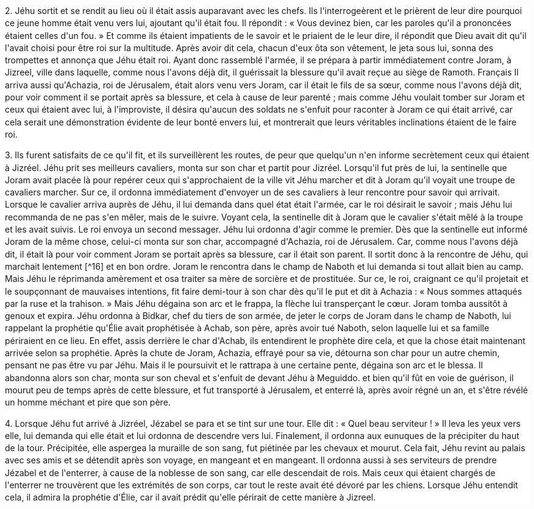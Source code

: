 <a id="v6_2"></a>2\. Jéhu sortit et se rendit au lieu où il était assis auparavant avec les chefs. Ils l'interrogeèrent et le prièrent de leur dire pourquoi ce jeune homme était venu vers lui, ajoutant qu'il était fou. Il répondit : « Vous devinez bien, car les paroles qu'il a prononcées étaient celles d'un fou. » Et comme ils étaient impatients de le savoir et le priaient de le leur dire, il répondit que Dieu avait dit qu'il l'avait choisi pour être roi sur la multitude. Après avoir dit cela, chacun d'eux ôta son vêtement, le jeta sous lui, sonna des trompettes et annonça que Jéhu était roi. Ayant donc rassemblé l'armée, il se prépara à partir immédiatement contre Joram, à Jizreel, ville dans laquelle, comme nous l'avons déjà dit, il guérissait la blessure qu'il avait reçue au siège de Ramoth. Français Il arriva aussi qu'Achazia, roi de Jérusalem, était alors venu vers Joram, car il était le fils de sa sœur, comme nous l'avons déjà dit, pour voir comment il se portait après sa blessure, et cela à cause de leur parenté ; mais comme Jéhu voulait tomber sur Joram et ceux qui étaient avec lui, à l'improviste, il désira qu'aucun des soldats ne s'enfuit pour raconter à Joram ce qui était arrivé, car cela serait une démonstration évidente de leur bonté envers lui, et montrerait que leurs véritables inclinations étaient de le faire roi.

<a id="v6_3"></a>3\. Ils furent satisfaits de ce qu'il fit, et ils surveillèrent les routes, de peur que quelqu'un n'en informe secrètement ceux qui étaient à Jizréel. Jéhu prit ses meilleurs cavaliers, monta sur son char et partit pour Jizréel. Lorsqu'il fut près de lui, la sentinelle que Joram avait placée là pour repérer ceux qui s'approchaient de la ville vit Jéhu marcher et dit à Joram qu'il voyait une troupe de cavaliers marcher. Sur ce, il ordonna immédiatement d'envoyer un de ses cavaliers à leur rencontre pour savoir qui arrivait. Lorsque le cavalier arriva auprès de Jéhu, il lui demanda dans quel état était l'armée, car le roi désirait le savoir ; mais Jéhu lui recommanda de ne pas s'en mêler, mais de le suivre. Voyant cela, la sentinelle dit à Joram que le cavalier s'était mêlé à la troupe et les avait suivis. Le roi envoya un second messager. Jéhu lui ordonna d'agir comme le premier. Dès que la sentinelle eut informé Joram de la même chose, celui-ci monta sur son char, accompagné d'Achazia, roi de Jérusalem. Car, comme nous l'avons déjà dit, il était là pour voir comment Joram se portait après sa blessure, car il était son parent. Il sortit donc à la rencontre de Jéhu, qui marchait lentement [^16] et en bon ordre. Joram le rencontra dans le champ de Naboth et lui demanda si tout allait bien au camp. Mais Jéhu le réprimanda amèrement et osa traiter sa mère de sorcière et de prostituée. Sur ce, le roi, craignant ce qu'il projetait et le soupçonnant de mauvaises intentions, fit faire demi-tour à son char dès qu'il le put et dit à Achazia : « Nous sommes attaqués par la ruse et la trahison. » Mais Jéhu dégaina son arc et le frappa, la flèche lui transperçant le cœur. Joram tomba aussitôt à genoux et expira. Jéhu ordonna à Bidkar, chef du tiers de son armée, de jeter le corps de Joram dans le champ de Naboth, lui rappelant la prophétie qu'Élie avait prophétisée à Achab, son père, après avoir tué Naboth, selon laquelle lui et sa famille périraient en ce lieu. En effet, assis derrière le char d'Achab, ils entendirent le prophète dire cela, et que la chose était maintenant arrivée selon sa prophétie. Après la chute de Joram, Achazia, effrayé pour sa vie, détourna son char pour un autre chemin, pensant ne pas être vu par Jéhu. Mais il le poursuivit et le rattrapa à une certaine pente, dégaina son arc et le blessa. Il abandonna alors son char, monta sur son cheval et s'enfuit de devant Jéhu à Meguiddo. et bien qu'il fût en voie de guérison, il mourut peu de temps après de cette blessure, et fut transporté à Jérusalem, et enterré là, après avoir régné un an, et s'être révélé un homme méchant et pire que son père.

<a id="v6_4"></a>4\. Lorsque Jéhu fut arrivé à Jizréel, Jézabel se para et se tint sur une tour. Elle dit : « Quel beau serviteur ! » Il leva les yeux vers elle, lui demanda qui elle était et lui ordonna de descendre vers lui. Finalement, il ordonna aux eunuques de la précipiter du haut de la tour. Précipitée, elle aspergea la muraille de son sang, fut piétinée par les chevaux et mourut. Cela fait, Jéhu revint au palais avec ses amis et se détendit après son voyage, en mangeant et en mangeant. Il ordonna aussi à ses serviteurs de prendre Jézabel et de l'enterrer, à cause de la noblesse de son sang, car elle descendait de rois. Mais ceux qui étaient chargés de l'enterrer ne trouvèrent que les extrémités de son corps, car tout le reste avait été dévoré par les chiens. Lorsque Jéhu entendit cela, il admira la prophétie d'Élie, car il avait prédit qu'elle périrait de cette manière à Jizreel.
